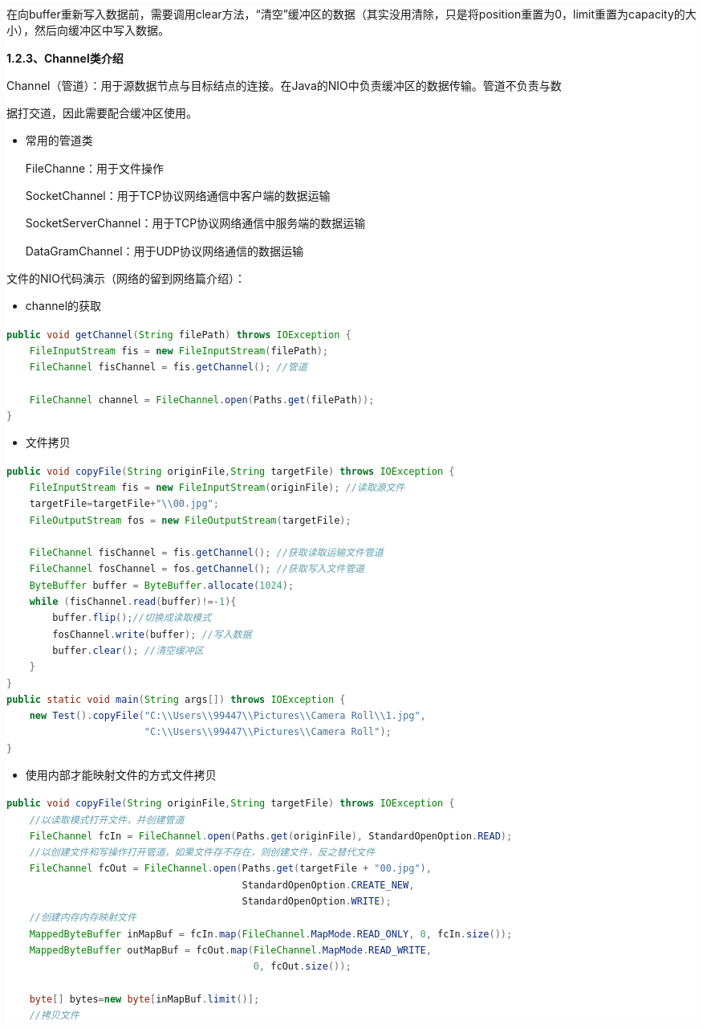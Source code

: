   在向buffer重新写入数据前，需要调用clear方法，“清空”缓冲区的数据（其实没用清除，只是将position重置为0，limit重置为capacity的大小），然后向缓冲区中写入数据。

**1.2.3、Channel类介绍**

Channel（管道）：用于源数据节点与目标结点的连接。在Java的NIO中负责缓冲区的数据传输。管道不负责与数

据打交道，因此需要配合缓冲区使用。

- 常用的管道类

  FileChanne：用于文件操作

  SocketChannel：用于TCP协议网络通信中客户端的数据运输

  SocketServerChannel：用于TCP协议网络通信中服务端的数据运输

  DataGramChannel：用于UDP协议网络通信的数据运输

文件的NIO代码演示（网络的留到网络篇介绍）：

- channel的获取

```java
public void getChannel(String filePath) throws IOException {
    FileInputStream fis = new FileInputStream(filePath);
    FileChannel fisChannel = fis.getChannel(); //管道

    FileChannel channel = FileChannel.open(Paths.get(filePath));
}
```

- 文件拷贝

```java
public void copyFile(String originFile,String targetFile) throws IOException {
    FileInputStream fis = new FileInputStream(originFile); //读取源文件
    targetFile=targetFile+"\\00.jpg";
    FileOutputStream fos = new FileOutputStream(targetFile);

    FileChannel fisChannel = fis.getChannel(); //获取读取运输文件管道
    FileChannel fosChannel = fos.getChannel(); //获取写入文件管道
    ByteBuffer buffer = ByteBuffer.allocate(1024);
    while (fisChannel.read(buffer)!=-1){
        buffer.flip();//切换成读取模式
        fosChannel.write(buffer); //写入数据
        buffer.clear(); //清空缓冲区
    }
}
public static void main(String args[]) throws IOException {
    new Test().copyFile("C:\\Users\\99447\\Pictures\\Camera Roll\\1.jpg",
                        "C:\\Users\\99447\\Pictures\\Camera Roll");
}
```

- 使用内部才能映射文件的方式文件拷贝

```java
public void copyFile(String originFile,String targetFile) throws IOException {
    //以读取模式打开文件，并创建管道
    FileChannel fcIn = FileChannel.open(Paths.get(originFile), StandardOpenOption.READ);
    //以创建文件和写操作打开管道，如果文件存不存在，则创建文件，反之替代文件
    FileChannel fcOut = FileChannel.open(Paths.get(targetFile + "00.jpg"), 
                                         StandardOpenOption.CREATE_NEW, 
                                         StandardOpenOption.WRITE);
    //创建内存内存映射文件
    MappedByteBuffer inMapBuf = fcIn.map(FileChannel.MapMode.READ_ONLY, 0, fcIn.size());
    MappedByteBuffer outMapBuf = fcOut.map(FileChannel.MapMode.READ_WRITE, 
                                           0, fcOut.size());

    byte[] bytes=new byte[inMapBuf.limit()];
    //拷贝文件
```